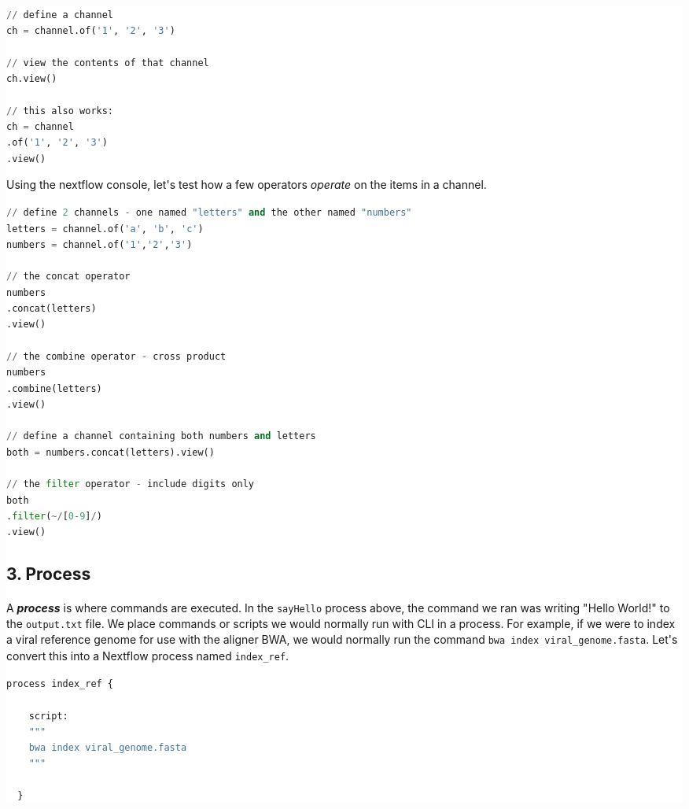 
```python
// define a channel 
ch = channel.of('1', '2', '3')

// view the contents of that channel
ch.view()

// this also works:
ch = channel
.of('1', '2', '3')
.view()
```

Using the nextflow console, let's test how a few operators *operate* on the items in a channel.


```python
// define 2 channels - one named "letters" and the other named "numbers"
letters = channel.of('a', 'b', 'c')
numbers = channel.of('1','2','3')

// the concat operator
numbers
.concat(letters)
.view()

// the combine operator - cross product
numbers
.combine(letters)
.view()

// define a channel containing both numbers and letters
both = numbers.concat(letters).view()

// the filter operator - include digits only 
both
.filter(~/[0-9]/)
.view()
```

## 3. Process

A ***process*** is where commands are executed. In the `sayHello` process above, the command we ran was writing "Hello World!" to the `output.txt` file. We place commands or scripts we would normally run with CLI in a process. For example, if we were to index a viral reference genome for use with the aligner BWA, we would normally run the command `bwa index viral_genome.fasta`. Let's convert this into a Nextflow process named `index_ref`.


```python
process index_ref {

    script:
    """
    bwa index viral_genome.fasta
    """ 
    
  }
```
